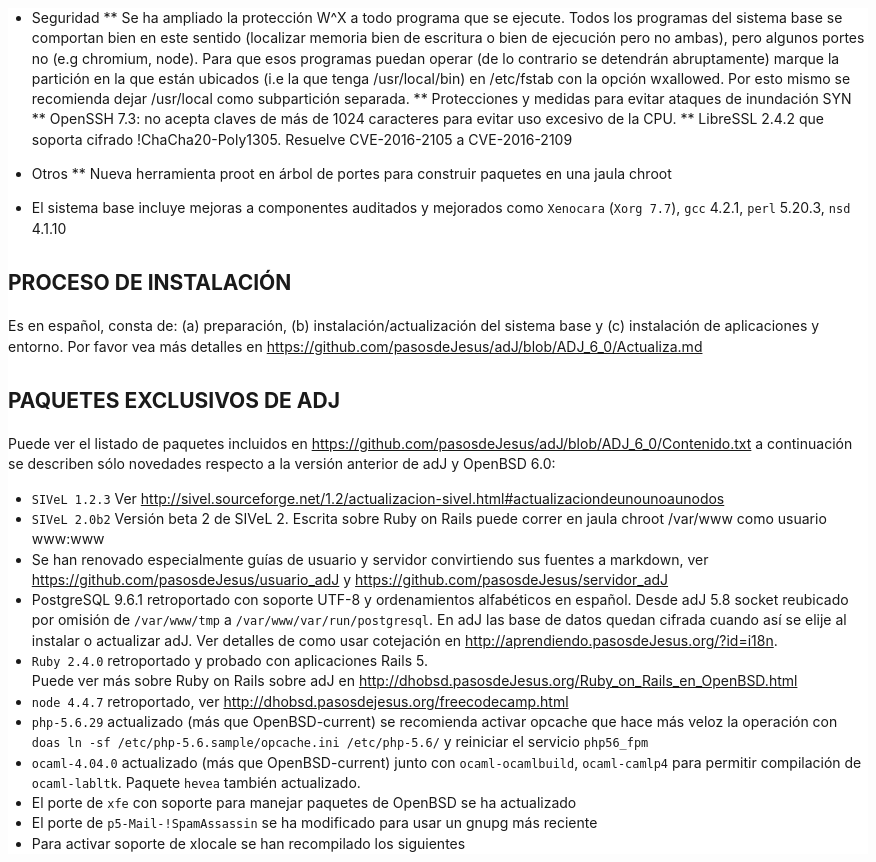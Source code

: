 * Seguridad
** Se ha ampliado la protección W^X a todo programa que se ejecute. Todos los programas del sistema base se comportan bien en este sentido (localizar memoria bien de escritura o bien de ejecución pero no ambas), pero algunos portes no (e.g chromium, node).   Para que esos programas puedan operar (de lo contrario se detendrán abruptamente) marque la partición en la que están ubicados (i.e la que tenga /usr/local/bin) en /etc/fstab con  la opción wxallowed.  Por esto mismo se recomienda dejar /usr/local como subpartición separada.
** Protecciones y medidas para evitar ataques de inundación SYN 
** OpenSSH 7.3: no acepta claves de más de 1024 caracteres para evitar uso excesivo de la CPU. 
** LibreSSL 2.4.2 que soporta cifrado !ChaCha20-Poly1305. Resuelve CVE-2016-2105 a CVE-2016-2109

* Otros
** Nueva herramienta proot en árbol de portes para construir paquetes en una jaula chroot

* El sistema base incluye mejoras a componentes auditados y mejorados 
  como ```Xenocara``` (```Xorg 7.7```), ```gcc``` 4.2.1, ```perl``` 5.20.3, 
  ```nsd``` 4.1.10


##  PROCESO DE INSTALACIÓN

Es en español, consta de: (a) preparación, (b) instalación/actualización 
del sistema base y (c) instalación de aplicaciones y entorno.  Por favor vea 
más detalles en 
https://github.com/pasosdeJesus/adJ/blob/ADJ_6_0/Actualiza.md


##  PAQUETES EXCLUSIVOS DE ADJ

Puede ver el listado de paquetes incluidos en 
https://github.com/pasosdeJesus/adJ/blob/ADJ_6_0/Contenido.txt
a continuación se describen sólo novedades respecto a la versión anterior de 
adJ y OpenBSD 6.0:


* ```SIVeL 1.2.3```  Ver 
  http://sivel.sourceforge.net/1.2/actualizacion-sivel.html#actualizaciondeunounoaunodos
* ```SIVeL 2.0b2``` Versión beta 2 de SIVeL 2. Escrita sobre Ruby on Rails
  puede correr en jaula chroot /var/www como usuario www:www
* Se han renovado especialmente guías de usuario y servidor convirtiendo
  sus fuentes a markdown, ver https://github.com/pasosdeJesus/usuario_adJ
  y https://github.com/pasosdeJesus/servidor_adJ
* PostgreSQL 9.6.1 retroportado con soporte UTF-8 y ordenamientos 
  alfabéticos en español.  Desde adJ 5.8 socket reubicado por omisión 
  de ```/var/www/tmp``` a ```/var/www/var/run/postgresql```.
  En adJ las base de datos quedan cifrada cuando así se elije al instalar o 
  actualizar adJ.  Ver detalles de como usar cotejación en 
  http://aprendiendo.pasosdeJesus.org/?id=i18n.  
* ```Ruby 2.4.0``` retroportado y probado con aplicaciones Rails 5.   
  Puede ver más sobre Ruby on Rails sobre adJ en 
  http://dhobsd.pasosdeJesus.org/Ruby_on_Rails_en_OpenBSD.html
* ```node 4.4.7``` retroportado, ver 
  http://dhobsd.pasosdejesus.org/freecodecamp.html
* ```php-5.6.29``` actualizado (más que OpenBSD-current) se 
  recomienda activar opcache que hace más veloz la operación con  
  ```doas ln -sf /etc/php-5.6.sample/opcache.ini /etc/php-5.6/```
  y reiniciar el servicio ```php56_fpm```
* ```ocaml-4.04.0``` actualizado (más que OpenBSD-current) junto con
  ```ocaml-ocamlbuild```, ```ocaml-camlp4``` para permitir compilación de 
  ```ocaml-labltk```.  Paquete ```hevea``` también actualizado.
* El porte de ```xfe``` con soporte para manejar paquetes de OpenBSD 
  se ha actualizado
* El porte de ```p5-Mail-!SpamAssassin``` se ha modificado para usar un
  gnupg más reciente
* Para activar soporte de xlocale se han recompilado los siguientes 
  ```